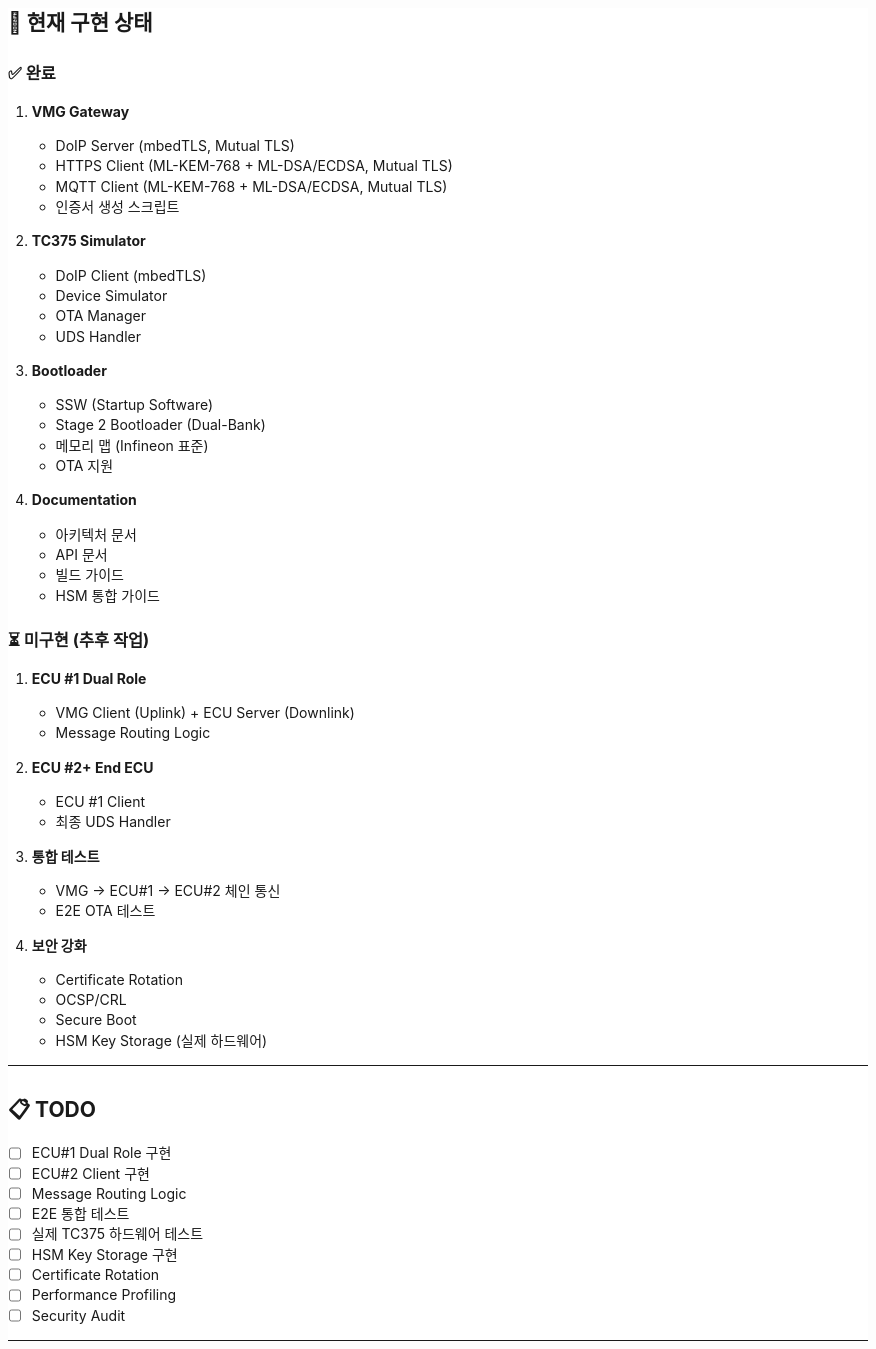 
## 🎯 현재 구현 상태

### ✅ 완료

1. **VMG Gateway**
   - DoIP Server (mbedTLS, Mutual TLS)
   - HTTPS Client (ML-KEM-768 + ML-DSA/ECDSA, Mutual TLS)
   - MQTT Client (ML-KEM-768 + ML-DSA/ECDSA, Mutual TLS)
   - 인증서 생성 스크립트

2. **TC375 Simulator**
   - DoIP Client (mbedTLS)
   - Device Simulator
   - OTA Manager
   - UDS Handler

3. **Bootloader**
   - SSW (Startup Software)
   - Stage 2 Bootloader (Dual-Bank)
   - 메모리 맵 (Infineon 표준)
   - OTA 지원

4. **Documentation**
   - 아키텍처 문서
   - API 문서
   - 빌드 가이드
   - HSM 통합 가이드

### ⏳ 미구현 (추후 작업)

1. **ECU #1 Dual Role**
   - VMG Client (Uplink) + ECU Server (Downlink)
   - Message Routing Logic

2. **ECU #2+ End ECU**
   - ECU #1 Client
   - 최종 UDS Handler

3. **통합 테스트**
   - VMG → ECU#1 → ECU#2 체인 통신
   - E2E OTA 테스트

4. **보안 강화**
   - Certificate Rotation
   - OCSP/CRL
   - Secure Boot
   - HSM Key Storage (실제 하드웨어)

---

## 📋 TODO

- [ ] ECU#1 Dual Role 구현
- [ ] ECU#2 Client 구현
- [ ] Message Routing Logic
- [ ] E2E 통합 테스트
- [ ] 실제 TC375 하드웨어 테스트
- [ ] HSM Key Storage 구현
- [ ] Certificate Rotation
- [ ] Performance Profiling
- [ ] Security Audit

---